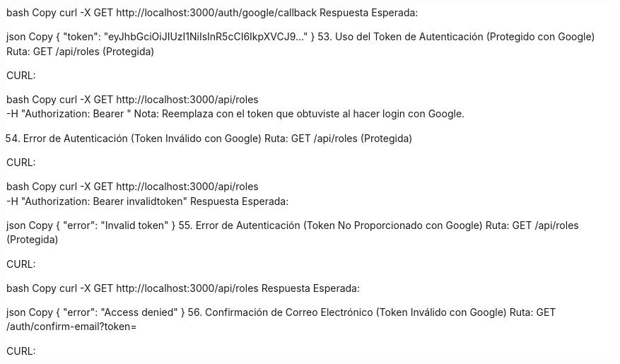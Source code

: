 bash
Copy
curl -X GET http://localhost:3000/auth/google/callback
Respuesta Esperada:

json
Copy
{
  "token": "eyJhbGciOiJIUzI1NiIsInR5cCI6IkpXVCJ9..."
}
53. Uso del Token de Autenticación (Protegido con Google)
Ruta: GET /api/roles (Protegida)

CURL:

bash
Copy
curl -X GET http://localhost:3000/api/roles \
-H "Authorization: Bearer <token>"
Nota: Reemplaza <token> con el token que obtuviste al hacer login con Google.

54. Error de Autenticación (Token Inválido con Google)
Ruta: GET /api/roles (Protegida)

CURL:

bash
Copy
curl -X GET http://localhost:3000/api/roles \
-H "Authorization: Bearer invalidtoken"
Respuesta Esperada:

json
Copy
{
  "error": "Invalid token"
}
55. Error de Autenticación (Token No Proporcionado con Google)
Ruta: GET /api/roles (Protegida)

CURL:

bash
Copy
curl -X GET http://localhost:3000/api/roles
Respuesta Esperada:

json
Copy
{
  "error": "Access denied"
}
56. Confirmación de Correo Electrónico (Token Inválido con Google)
Ruta: GET /auth/confirm-email?token=<invalid-token>

CURL:
